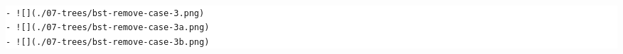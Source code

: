     - ![](./07-trees/bst-remove-case-3.png)
    - ![](./07-trees/bst-remove-case-3a.png)
    - ![](./07-trees/bst-remove-case-3b.png)
